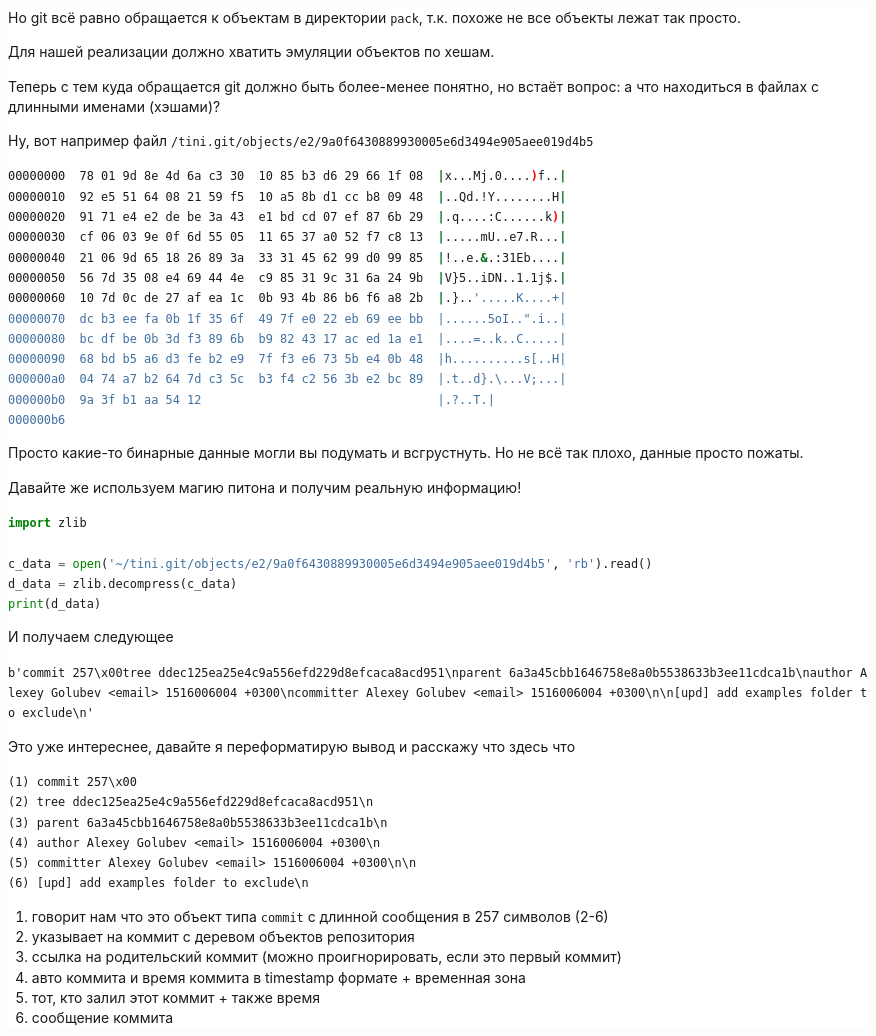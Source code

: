 Но git всё равно обращается к объектам в директории `pack`, т.к. похоже не все объекты лежат так просто.

Для нашей реализации должно хватить эмуляции объектов по хешам.

Теперь с тем куда обращается git должно быть более-менее понятно, но встаёт вопрос: а что находиться в файлах с длинными именами (хэшами)?

Ну, вот например файл `/tini.git/objects/e2/9a0f6430889930005e6d3494e905aee019d4b5`
```bash
00000000  78 01 9d 8e 4d 6a c3 30  10 85 b3 d6 29 66 1f 08  |x...Mj.0....)f..|
00000010  92 e5 51 64 08 21 59 f5  10 a5 8b d1 cc b8 09 48  |..Qd.!Y........H|
00000020  91 71 e4 e2 de be 3a 43  e1 bd cd 07 ef 87 6b 29  |.q....:C......k)|
00000030  cf 06 03 9e 0f 6d 55 05  11 65 37 a0 52 f7 c8 13  |.....mU..e7.R...|
00000040  21 06 9d 65 18 26 89 3a  33 31 45 62 99 d0 99 85  |!..e.&.:31Eb....|
00000050  56 7d 35 08 e4 69 44 4e  c9 85 31 9c 31 6a 24 9b  |V}5..iDN..1.1j$.|
00000060  10 7d 0c de 27 af ea 1c  0b 93 4b 86 b6 f6 a8 2b  |.}..'.....K....+|
00000070  dc b3 ee fa 0b 1f 35 6f  49 7f e0 22 eb 69 ee bb  |......5oI..".i..|
00000080  bc df be 0b 3d f3 89 6b  b9 82 43 17 ac ed 1a e1  |....=..k..C.....|
00000090  68 bd b5 a6 d3 fe b2 e9  7f f3 e6 73 5b e4 0b 48  |h..........s[..H|
000000a0  04 74 a7 b2 64 7d c3 5c  b3 f4 c2 56 3b e2 bc 89  |.t..d}.\...V;...|
000000b0  9a 3f b1 aa 54 12                                 |.?..T.|
000000b6
```

Просто какие-то бинарные данные могли вы подумать и всгрустнуть.
Но не всё так плохо, данные просто пожаты.

Давайте же используем магию питона и получим реальную информацию!
```python
import zlib

c_data = open('~/tini.git/objects/e2/9a0f6430889930005e6d3494e905aee019d4b5', 'rb').read()
d_data = zlib.decompress(c_data)
print(d_data)
```

И получаем следующее
```
b'commit 257\x00tree ddec125ea25e4c9a556efd229d8efcaca8acd951\nparent 6a3a45cbb1646758e8a0b5538633b3ee11cdca1b\nauthor Alexey Golubev <email> 1516006004 +0300\ncommitter Alexey Golubev <email> 1516006004 +0300\n\n[upd] add examples folder to exclude\n'
```

Это уже интереснее, давайте я переформатирую вывод и расскажу что здесь что
```
(1) commit 257\x00
(2) tree ddec125ea25e4c9a556efd229d8efcaca8acd951\n
(3) parent 6a3a45cbb1646758e8a0b5538633b3ee11cdca1b\n
(4) author Alexey Golubev <email> 1516006004 +0300\n
(5) committer Alexey Golubev <email> 1516006004 +0300\n\n
(6) [upd] add examples folder to exclude\n
```

1. говорит нам что это объект типа `commit` с длинной сообщения в 257 символов (2-6)
2. указывает на коммит с деревом объектов репозитория
3. ссылка на родительский коммит (можно проигнорировать, если это первый коммит)
4. авто коммита и время коммита в timestamp формате + временная зона
5. тот, кто залил этот коммит + также время
6. сообщение коммита
